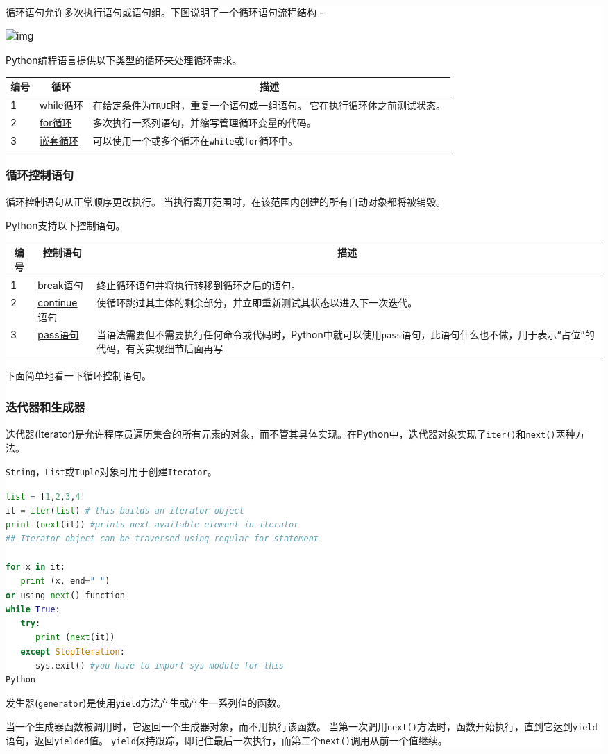循环语句允许多次执行语句或语句组。下图说明了一个循环语句流程结构 -

![img](https://raw.githubusercontent.com/ld269440877/images/master/3CRTR/20201118181711.jpg)

Python编程语言提供以下类型的循环来处理循环需求。

| 编号 | 循环                                                         | 描述                                                         |
| ---- | ------------------------------------------------------------ | ------------------------------------------------------------ |
| 1    | [while循环](http://www.yiibai.com/python/python_while_loop.html) | 在给定条件为`TRUE`时，重复一个语句或一组语句。 它在执行循环体之前测试状态。 |
| 2    | [for循环](http://www.yiibai.com/python/python_for_loop.html) | 多次执行一系列语句，并缩写管理循环变量的代码。               |
| 3    | [嵌套循环](http://www.yiibai.com/python/python_nested_loops.html) | 可以使用一个或多个循环在`while`或`for`循环中。               |

### 循环控制语句

循环控制语句从正常顺序更改执行。 当执行离开范围时，在该范围内创建的所有自动对象都将被销毁。

Python支持以下控制语句。

| 编号 | 控制语句                                                     | 描述                                                         |
| ---- | ------------------------------------------------------------ | ------------------------------------------------------------ |
| 1    | [break语句](http://www.yiibai.com/python/python_break_statement.html) | 终止循环语句并将执行转移到循环之后的语句。                   |
| 2    | [continue语句](http://www.yiibai.com/python/python_continue_statement.html) | 使循环跳过其主体的剩余部分，并立即重新测试其状态以进入下一次迭代。 |
| 3    | [pass语句](http://www.yiibai.com/python/python_pass_statement.html) | 当语法需要但不需要执行任何命令或代码时，Python中就可以使用`pass`语句，此语句什么也不做，用于表示“占位”的代码，有关实现细节后面再写 |

下面简单地看一下循环控制语句。

### 迭代器和生成器

迭代器(Iterator)是允许程序员遍历集合的所有元素的对象，而不管其具体实现。在Python中，迭代器对象实现了`iter()`和`next()`两种方法。

`String`，`List`或`Tuple`对象可用于创建`Iterator`。

```python
list = [1,2,3,4]
it = iter(list) # this builds an iterator object
print (next(it)) #prints next available element in iterator
## Iterator object can be traversed using regular for statement

for x in it:
   print (x, end=" ")
or using next() function
while True:
   try:
      print (next(it))
   except StopIteration:
      sys.exit() #you have to import sys module for this
Python
```

发生器(`generator`)是使用`yield`方法产生或产生一系列值的函数。

当一个生成器函数被调用时，它返回一个生成器对象，而不用执行该函数。 当第一次调用`next()`方法时，函数开始执行，直到它达到`yield`语句，返回`yielded`值。 `yield`保持跟踪，即记住最后一次执行，而第二个`next()`调用从前一个值继续。
